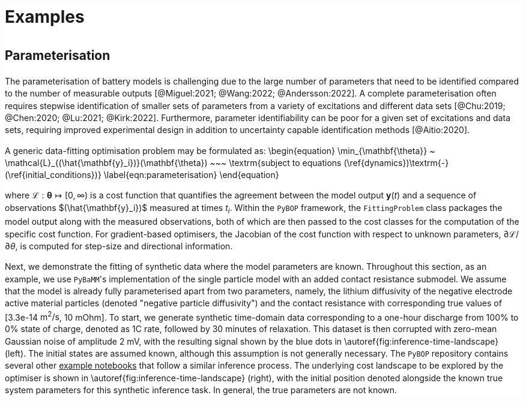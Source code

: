 # Examples

## Parameterisation

The parameterisation of battery models is challenging due to the large number of parameters that need to be identified compared to the number of measurable outputs [@Miguel:2021; @Wang:2022; @Andersson:2022]. A complete parameterisation often requires stepwise identification of smaller sets of parameters from a variety of excitations and different data sets [@Chu:2019; @Chen:2020; @Lu:2021; @Kirk:2022]. Furthermore, parameter identifiability can be poor for a given set of excitations and data sets, requiring improved experimental design in addition to uncertainty capable identification methods [@Aitio:2020].

A generic data-fitting optimisation problem may be formulated as:
\begin{equation}
\min_{\mathbf{\theta}} ~ \mathcal{L}_{(\hat{\mathbf{y}_i})}(\mathbf{\theta}) ~~~
\textrm{subject to equations (\ref{dynamics})\textrm{-}(\ref{initial_conditions})}
\label{eqn:parameterisation}
\end{equation}

where $\mathcal{L} : \mathbf{\theta} \mapsto [0,\infty)$ is a cost function that quantifies the agreement between the model output $\mathbf{y}(t)$ and a sequence of observations $(\hat{\mathbf{y}_i})$ measured at times $t_i$. Within the `PyBOP` framework, the `FittingProblem` class packages the model output along with the measured observations, both of which are then passed to the cost classes for the computation of the specific cost function. For gradient-based optimisers, the Jacobian of the cost function with respect to unknown parameters, $\partial \mathcal{L} / \partial \theta$, is computed for step-size and directional information.

Next, we demonstrate the fitting of synthetic data where the model parameters are known. Throughout this section, as an example, we use `PyBaMM`'s implementation of the single particle model with an added contact resistance submodel. We assume that the model is already fully parameterised apart from two parameters, namely, the lithium diffusivity of the negative electrode active material particles (denoted "negative particle diffusivity") and the contact resistance with corresponding true values of [3.3e-14 $\text{m}^2/\text{s}$, 10 mOhm]. To start, we generate synthetic time-domain data corresponding to a one-hour discharge from 100% to 0% state of charge, denoted as 1C rate, followed by 30 minutes of relaxation. This dataset is then corrupted with zero-mean Gaussian noise of amplitude 2 mV, with the resulting signal shown by the blue dots in \autoref{fig:inference-time-landscape} (left). The initial states are assumed known, although this assumption is not generally necessary. The `PyBOP` repository contains several other [example notebooks](https://github.com/pybop-team/PyBOP/tree/develop/examples/notebooks) that follow a similar inference process. The underlying cost landscape to be explored by the optimiser is shown in \autoref{fig:inference-time-landscape} (right), with the initial position denoted alongside the known true system parameters for this synthetic inference task. In general, the true parameters are not known.


[//]: # (# Open Discussion Points)
[//]: # (- Performance discussion &#40;multiprocessing / JAX&#41;)
[//]: # (- Feasibility checks on identified parameters)